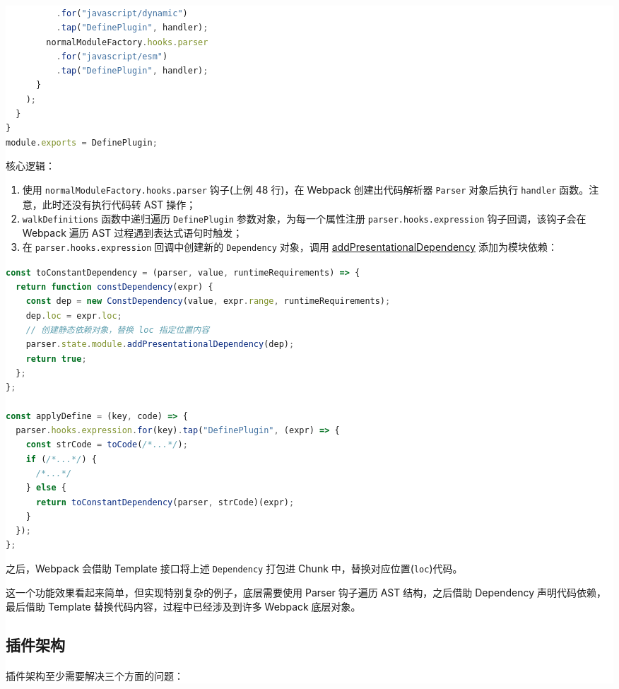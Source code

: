 ```js
          .for("javascript/dynamic")
          .tap("DefinePlugin", handler);
        normalModuleFactory.hooks.parser
          .for("javascript/esm")
          .tap("DefinePlugin", handler);
      }
    );
  }
}
module.exports = DefinePlugin;
```

核心逻辑：

1. 使用 `normalModuleFactory.hooks.parser` 钩子(上例 48 行)，在 Webpack 创建出代码解析器 `Parser` 对象后执行 `handler` 函数。注意，此时还没有执行代码转 AST 操作；
2. `walkDefinitions` 函数中递归遍历 `DefinePlugin` 参数对象，为每一个属性注册 `parser.hooks.expression` 钩子回调，该钩子会在 Webpack 遍历 AST 过程遇到表达式语句时触发；
3. 在 `parser.hooks.expression` 回调中创建新的 `Dependency` 对象，调用 [addPresentationalDependency](https://link.juejin.cn/?target=https%3A%2F%2Fgithub1s.com%2Fwebpack%2Fwebpack%2Fblob%2FHEAD%2Flib%2FModule.js%23L494) 添加为模块依赖：

```js
const toConstantDependency = (parser, value, runtimeRequirements) => {
  return function constDependency(expr) {
    const dep = new ConstDependency(value, expr.range, runtimeRequirements);
    dep.loc = expr.loc;
    // 创建静态依赖对象，替换 loc 指定位置内容
    parser.state.module.addPresentationalDependency(dep);
    return true;
  };
};

const applyDefine = (key, code) => {
  parser.hooks.expression.for(key).tap("DefinePlugin", (expr) => {
    const strCode = toCode(/*...*/);
    if (/*...*/) {
      /*...*/
    } else {
      return toConstantDependency(parser, strCode)(expr);
    }
  });
};
```

之后，Webpack 会借助 Template 接口将上述 `Dependency` 打包进 Chunk 中，替换对应位置(`loc`)代码。

这一个功能效果看起来简单，但实现特别复杂的例子，底层需要使用 Parser 钩子遍历 AST 结构，之后借助 Dependency 声明代码依赖，最后借助 Template 替换代码内容，过程中已经涉及到许多 Webpack 底层对象。

## 插件架构

插件架构至少需要解决三个方面的问题：

